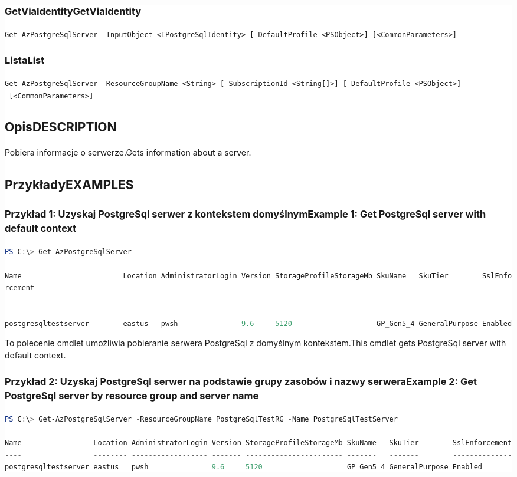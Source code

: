 ### <span data-ttu-id="9f131-107">GetViaIdentity</span><span class="sxs-lookup"><span data-stu-id="9f131-107">GetViaIdentity</span></span>
```
Get-AzPostgreSqlServer -InputObject <IPostgreSqlIdentity> [-DefaultProfile <PSObject>] [<CommonParameters>]
```

### <span data-ttu-id="9f131-108">Lista</span><span class="sxs-lookup"><span data-stu-id="9f131-108">List</span></span>
```
Get-AzPostgreSqlServer -ResourceGroupName <String> [-SubscriptionId <String[]>] [-DefaultProfile <PSObject>]
 [<CommonParameters>]
```

## <span data-ttu-id="9f131-109">Opis</span><span class="sxs-lookup"><span data-stu-id="9f131-109">DESCRIPTION</span></span>
<span data-ttu-id="9f131-110">Pobiera informacje o serwerze.</span><span class="sxs-lookup"><span data-stu-id="9f131-110">Gets information about a server.</span></span>

## <span data-ttu-id="9f131-111">Przykłady</span><span class="sxs-lookup"><span data-stu-id="9f131-111">EXAMPLES</span></span>

### <span data-ttu-id="9f131-112">Przykład 1: Uzyskaj PostgreSql serwer z kontekstem domyślnym</span><span class="sxs-lookup"><span data-stu-id="9f131-112">Example 1: Get PostgreSql server with default context</span></span>
```powershell
PS C:\> Get-AzPostgreSqlServer

Name                        Location AdministratorLogin Version StorageProfileStorageMb SkuName   SkuTier        SslEnforcement
----                        -------- ------------------ ------- ----------------------- -------   -------        --------------
postgresqltestserver        eastus   pwsh               9.6     5120                    GP_Gen5_4 GeneralPurpose Enabled
```

<span data-ttu-id="9f131-113">To polecenie cmdlet umożliwia pobieranie serwera PostgreSql z domyślnym kontekstem.</span><span class="sxs-lookup"><span data-stu-id="9f131-113">This cmdlet gets PostgreSql server with default context.</span></span>

### <span data-ttu-id="9f131-114">Przykład 2: Uzyskaj PostgreSql serwer na podstawie grupy zasobów i nazwy serwera</span><span class="sxs-lookup"><span data-stu-id="9f131-114">Example 2: Get PostgreSql server by resource group and server name</span></span>
```powershell
PS C:\> Get-AzPostgreSqlServer -ResourceGroupName PostgreSqlTestRG -Name PostgreSqlTestServer

Name                 Location AdministratorLogin Version StorageProfileStorageMb SkuName   SkuTier        SslEnforcement
----                 -------- ------------------ ------- ----------------------- -------   -------        --------------
postgresqltestserver eastus   pwsh               9.6     5120                    GP_Gen5_4 GeneralPurpose Enabled
```
